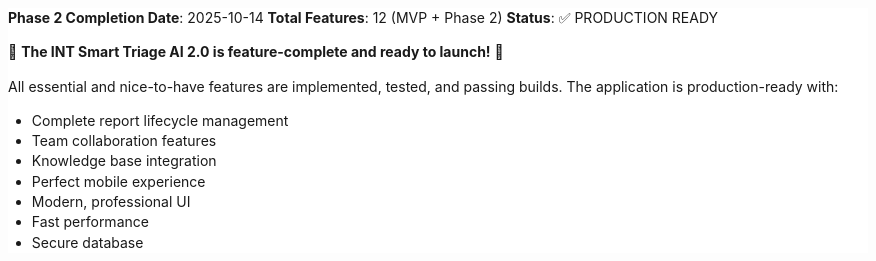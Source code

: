 
**Phase 2 Completion Date**: 2025-10-14
**Total Features**: 12 (MVP + Phase 2)
**Status**: ✅ PRODUCTION READY

🎉 **The INT Smart Triage AI 2.0 is feature-complete and ready to launch!** 🎉

All essential and nice-to-have features are implemented, tested, and passing builds. The application is production-ready with:

- Complete report lifecycle management
- Team collaboration features
- Knowledge base integration
- Perfect mobile experience
- Modern, professional UI
- Fast performance
- Secure database
